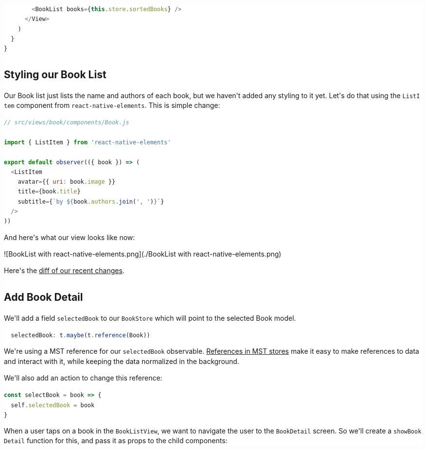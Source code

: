 ```js
        <BookList books={this.store.sortedBooks} />
      </View>
    )
  }
}
```

## Styling our Book List

Our Book list  just lists the name and authors of each book, but we haven't added any styling to it yet. Let's do that using the `ListItem` component from `react-native-elements`. This is simple change:

```js
// src/views/book/components/Book.js

import { ListItem } from 'react-native-elements'

export default observer(({ book }) => (
  <ListItem
    avatar={{ uri: book.image }}
    title={book.title}
    subtitle={`by ${book.authors.join(', ')}`}
  />
))
```

And here's what our view looks like now:

![BookList with react-native-elements.png](./BookList with react-native-elements.png)

Here's the <a href="https://github.com/qaiser110/ReactNative-Bookstore-App-Tutorial/commit/b3ec126149833056e4e417218eca2e674b3b272d" target="_blank">diff of our recent changes</a>.

## Add Book Detail

We'll add a field `selectedBook` to our `BookStore` which will point to the selected Book model. 

```js
  selectedBook: t.maybe(t.reference(Book))
```

We're using a MST reference for our `selectedBook` observable. [References in MST stores](https://github.com/mobxjs/mobx-state-tree#references-and-identifiers) make it easy to make references to data and interact with it, while keeping the data normalized in the background.

We'll also add an action to change this reference:

```js
const selectBook = book => {
  self.selectedBook = book
}
```

When a user taps on a book in the `BookListView`, we want to navigate the user to the `BookDetail` screen. So we'll create a `showBookDetail` function for this, and pass it as props to the child components: 
